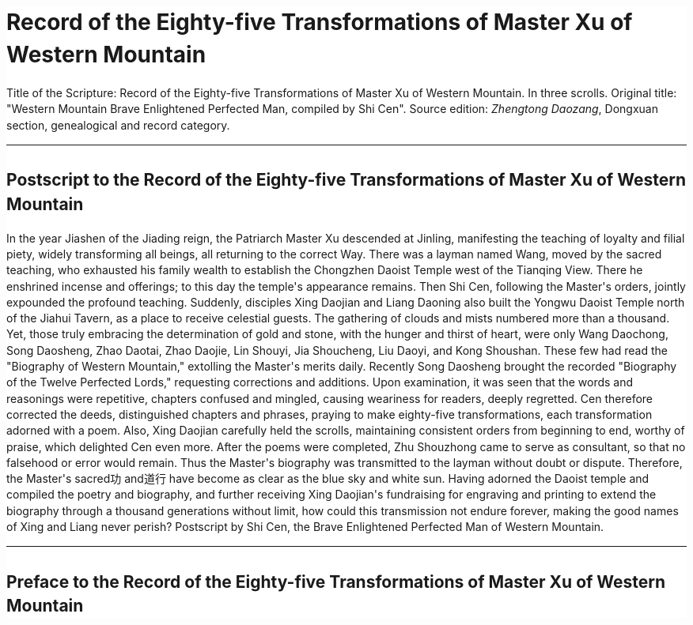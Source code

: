 # Record of the Eighty-five Transformations of Master Xu of Western Mountain

Title of the Scripture: Record of the Eighty-five Transformations of Master Xu of Western Mountain. In three scrolls. Original title: "Western Mountain Brave Enlightened Perfected Man, compiled by Shi Cen". Source edition: *Zhengtong Daozang*, Dongxuan section, genealogical and record category.

---

## Postscript to the Record of the Eighty-five Transformations of Master Xu of Western Mountain

In the year Jiashen of the Jiading reign, the Patriarch Master Xu descended at Jinling, manifesting the teaching of loyalty and filial piety, widely transforming all beings, all returning to the correct Way. There was a layman named Wang, moved by the sacred teaching, who exhausted his family wealth to establish the Chongzhen Daoist Temple west of the Tianqing View. There he enshrined incense and offerings; to this day the temple's appearance remains. Then Shi Cen, following the Master's orders, jointly expounded the profound teaching. Suddenly, disciples Xing Daojian and Liang Daoning also built the Yongwu Daoist Temple north of the Jiahui Tavern, as a place to receive celestial guests. The gathering of clouds and mists numbered more than a thousand. Yet, those truly embracing the determination of gold and stone, with the hunger and thirst of heart, were only Wang Daochong, Song Daosheng, Zhao Daotai, Zhao Daojie, Lin Shouyi, Jia Shoucheng, Liu Daoyi, and Kong Shoushan. These few had read the "Biography of Western Mountain," extolling the Master's merits daily. Recently Song Daosheng brought the recorded "Biography of the Twelve Perfected Lords," requesting corrections and additions. Upon examination, it was seen that the words and reasonings were repetitive, chapters confused and mingled, causing weariness for readers, deeply regretted. Cen therefore corrected the deeds, distinguished chapters and phrases, praying to make eighty-five transformations, each transformation adorned with a poem. Also, Xing Daojian carefully held the scrolls, maintaining consistent orders from beginning to end, worthy of praise, which delighted Cen even more. After the poems were completed, Zhu Shouzhong came to serve as consultant, so that no falsehood or error would remain. Thus the Master's biography was transmitted to the layman without doubt or dispute. Therefore, the Master's sacred功 and道行 have become as clear as the blue sky and white sun. Having adorned the Daoist temple and compiled the poetry and biography, and further receiving Xing Daojian's fundraising for engraving and printing to extend the biography through a thousand generations without limit, how could this transmission not endure forever, making the good names of Xing and Liang never perish? Postscript by Shi Cen, the Brave Enlightened Perfected Man of Western Mountain.

---

## Preface to the Record of the Eighty-five Transformations of Master Xu of Western Mountain
